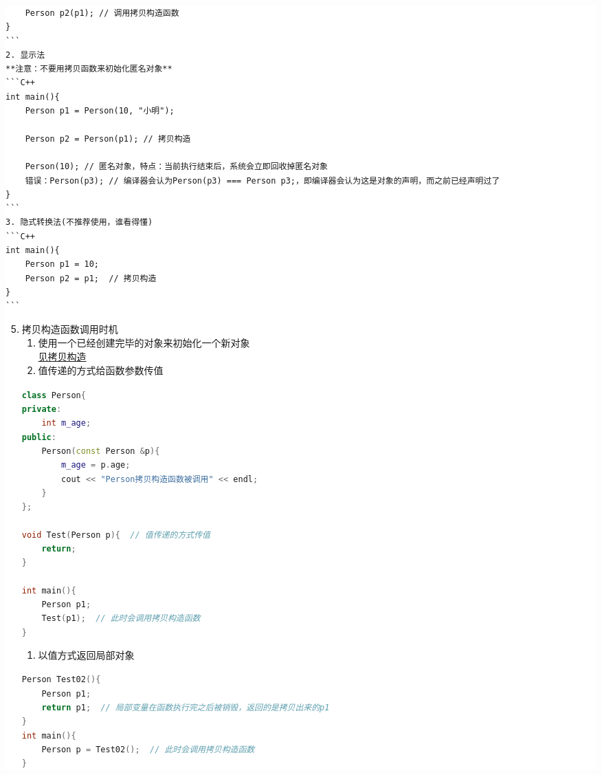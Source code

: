         Person p2(p1); // 调用拷贝构造函数
    }
    ```
    2. 显示法
    **注意：不要用拷贝函数来初始化匿名对象**
    ```C++
    int main(){
        Person p1 = Person(10, "小明");

        Person p2 = Person(p1); // 拷贝构造

        Person(10); // 匿名对象，特点：当前执行结束后，系统会立即回收掉匿名对象
        错误：Person(p3); // 编译器会认为Person(p3) === Person p3;，即编译器会认为这是对象的声明，而之前已经声明过了
    }
    ```
    3. 隐式转换法(不推荐使用，谁看得懂)
    ```C++
    int main(){
        Person p1 = 10;
        Person p2 = p1;  // 拷贝构造
    }
    ```

5. 拷贝构造函数调用时机
    1. 使用一个已经创建完毕的对象来初始化一个新对象\
    [见拷贝构造](#拷贝构造)
    2. 值传递的方式给函数参数传值
    ```C++
    class Person{
    private:
        int m_age;
    public:
        Person(const Person &p){
            m_age = p.age;
            cout << "Person拷贝构造函数被调用" << endl;
        }
    };

    void Test(Person p){  // 值传递的方式传值
        return;
    }

    int main(){
        Person p1;
        Test(p1);  // 此时会调用拷贝构造函数
    }
    ```
    1. 以值方式返回局部对象
    ```C++
    Person Test02(){
        Person p1;
        return p1;  // 局部变量在函数执行完之后被销毁，返回的是拷贝出来的p1
    }
    int main(){
        Person p = Test02();  // 此时会调用拷贝构造函数
    }
    ```
